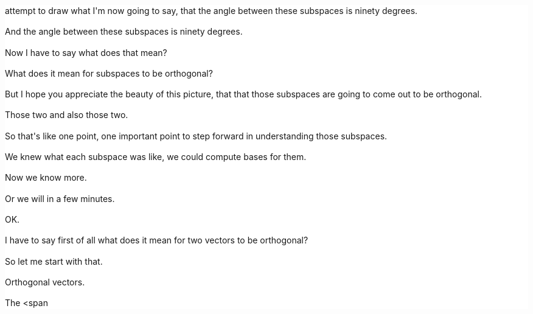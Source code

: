   <span m='100600'>attempt</span> <span m='101050'>to</span> <span
  m='101190'>draw</span> <span m='101860'>what</span> <span
  m='102070'>I'm</span> <span m='102260'>now</span> <span
  m='102510'>going</span> <span m='102670'>to</span> <span
  m='102760'>say,</span> <span m='103520'>that</span> <span
  m='104700'>the</span> <span m='105240'>angle</span> <span
  m='105660'>between</span> <span m='106200'>these</span> <span
  m='106440'>subspaces</span> <span m='107430'>is</span> <span
  m='108270'>ninety</span> <span m='108740'>degrees.</span> </p><p><span
  m='110510'>And</span> <span m='110800'>the</span> <span
  m='110930'>angle</span> <span m='111270'>between</span> <span
  m='111720'>these</span> <span m='111990'>subspaces</span> <span
  m='112890'>is</span> <span m='113110'>ninety</span> <span
  m='113440'>degrees.</span> </p><p><span m='113890'>Now</span> <span
  m='113980'>I</span> <span m='114030'>have</span> <span m='114130'>to</span>
  <span m='114260'>say</span> <span m='114480'>what</span> <span
  m='114650'>does</span> <span m='114750'>that</span> <span
  m='114970'>mean?</span> </p><p><span m='115670'>What</span> <span
  m='115840'>does</span> <span m='116020'>it</span> <span m='116150'>mean</span>
  <span m='116500'>for</span> <span m='116720'>subspaces</span> <span
  m='117670'>to</span> <span m='117810'>be</span> <span
  m='118440'>orthogonal?</span> </p><p><span m='121080'>But</span> <span
  m='121680'>I</span> <span m='121850'>hope</span> <span m='122130'>you</span>
  <span m='122310'>appreciate</span> <span m='123040'>the</span> <span
  m='124110'>beauty</span> <span m='125210'>of</span> <span
  m='125290'>this</span> <span m='125590'>picture,</span> <span
  m='126540'>that</span> <span m='127750'>that</span> <span
  m='128770'>those</span> <span m='129539'>subspaces</span> <span
  m='130800'>are</span> <span m='131150'>going</span> <span m='131340'>to</span>
  <span m='131410'>come</span> <span m='131680'>out</span> <span
  m='131960'>to</span> <span m='132080'>be</span> <span
  m='132440'>orthogonal.</span> </p><p><span m='134170'>Those</span> <span
  m='134520'>two</span> <span m='135070'>and</span> <span m='135500'>also</span>
  <span m='136550'>those</span> <span m='137000'>two.</span> </p><p><span
  m='138140'>So</span> <span m='138320'>that's</span> <span
  m='138830'>like</span> <span m='139860'>one</span> <span
  m='140860'>point,</span> <span m='143550'>one</span> <span
  m='143850'>important</span> <span m='144410'>point</span> <span
  m='144870'>to</span> <span m='145320'>step</span> <span
  m='145750'>forward</span> <span m='146240'>in</span> <span
  m='146440'>understanding</span> <span m='147250'>those</span> <span
  m='147540'>subspaces.</span> </p><p><span m='148960'>We</span> <span
  m='149150'>knew</span> <span m='149430'>what</span> <span
  m='149690'>each</span> <span m='149940'>subspace</span> <span
  m='150550'>was</span> <span m='150740'>like,</span> <span m='151140'>we</span>
  <span m='151370'>could</span> <span m='151580'>compute</span> <span
  m='152050'>bases</span> <span m='152620'>for</span> <span
  m='152810'>them.</span> </p><p><span m='153500'>Now</span> <span
  m='153970'>we</span> <span m='154170'>know</span> <span
  m='154450'>more.</span> </p><p><span m='155440'>Or</span> <span
  m='155660'>we</span> <span m='155790'>will</span> <span m='156100'>in</span>
  <span m='156210'>a</span> <span m='156280'>few</span> <span
  m='156470'>minutes.</span> </p><p><span m='158240'>OK.</span> </p><p><span
  m='158750'>I</span> <span m='158900'>have</span> <span m='159080'>to</span>
  <span m='159220'>say</span> <span m='160140'>first</span> <span
  m='160860'>of</span> <span m='160940'>all</span> <span m='161240'>what</span>
  <span m='161390'>does</span> <span m='161540'>it</span> <span
  m='161690'>mean</span> <span m='162070'>for</span> <span m='162280'>two</span>
  <span m='162530'>vectors</span> <span m='163110'>to</span> <span
  m='163230'>be</span> <span m='163390'>orthogonal?</span> </p><p><span
  m='164920'>So</span> <span m='165120'>let</span> <span m='165280'>me</span>
  <span m='165620'>start</span> <span m='165960'>with</span> <span
  m='166090'>that.</span> </p><p><span m='169560'>Orthogonal</span> <span
  m='170220'>vectors.</span> </p><p><span m='177010'>The</span> <span